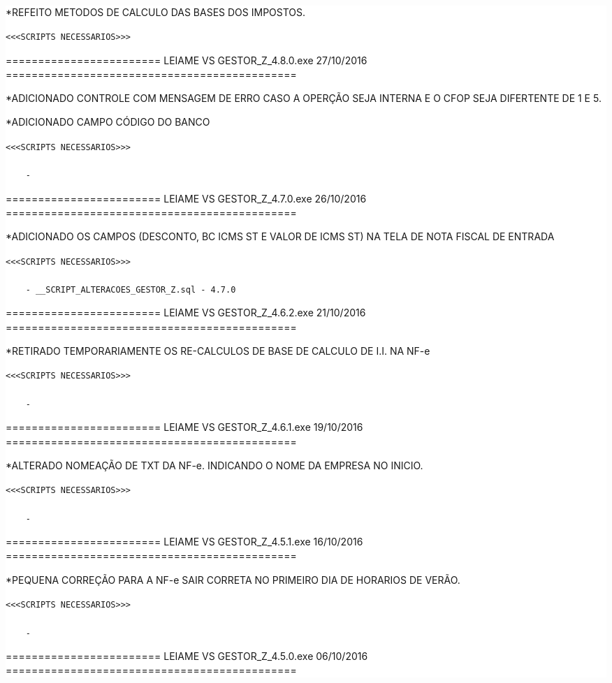 
*REFEITO METODOS DE CALCULO DAS BASES DOS IMPOSTOS.

	<<<SCRIPTS NECESSARIOS>>>





========================  LEIAME VS GESTOR_Z_4.8.0.exe 27/10/2016 =============================================


*ADICIONADO CONTROLE COM MENSAGEM DE ERRO CASO A OPERÇÃO SEJA INTERNA E O CFOP SEJA DIFERTENTE DE 1 E 5.


*ADICIONADO CAMPO CÓDIGO DO BANCO
	
	<<<SCRIPTS NECESSARIOS>>>

		- 


========================  LEIAME VS GESTOR_Z_4.7.0.exe 26/10/2016 =============================================

*ADICIONADO OS CAMPOS (DESCONTO, BC ICMS ST E VALOR DE ICMS ST) NA TELA DE NOTA FISCAL DE ENTRADA
	
	<<<SCRIPTS NECESSARIOS>>>

		- __SCRIPT_ALTERACOES_GESTOR_Z.sql - 4.7.0



========================  LEIAME VS GESTOR_Z_4.6.2.exe 21/10/2016 =============================================

*RETIRADO TEMPORARIAMENTE OS RE-CALCULOS DE BASE DE CALCULO DE I.I. NA NF-e
	
	<<<SCRIPTS NECESSARIOS>>>

		-


========================  LEIAME VS GESTOR_Z_4.6.1.exe 19/10/2016 =============================================

*ALTERADO NOMEAÇÃO DE TXT DA NF-e. INDICANDO O NOME DA EMPRESA NO INICIO.
	
	<<<SCRIPTS NECESSARIOS>>>

		-


========================  LEIAME VS GESTOR_Z_4.5.1.exe 16/10/2016 =============================================

*PEQUENA CORREÇÃO PARA A NF-e SAIR CORRETA NO PRIMEIRO DIA DE HORARIOS DE VERÃO.
	
	<<<SCRIPTS NECESSARIOS>>>

		-

========================  LEIAME VS GESTOR_Z_4.5.0.exe 06/10/2016 =============================================
